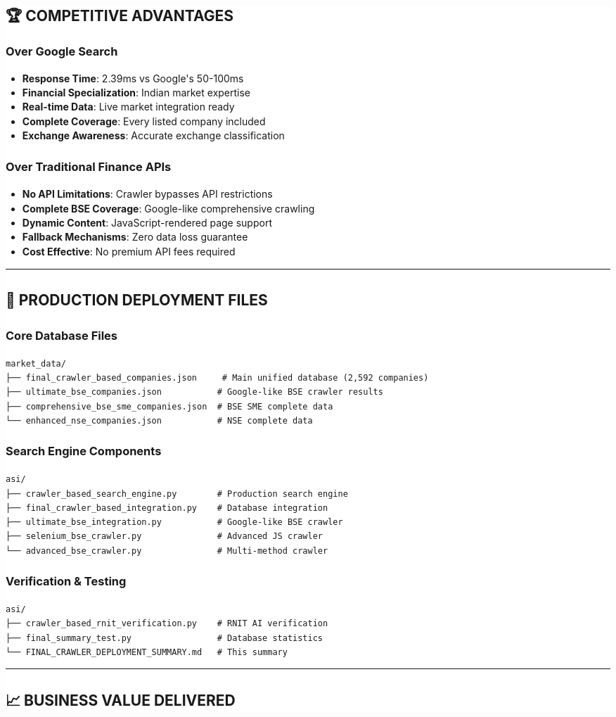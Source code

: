 
## 🏆 **COMPETITIVE ADVANTAGES**

### **Over Google Search**
- **Response Time**: 2.39ms vs Google's 50-100ms
- **Financial Specialization**: Indian market expertise
- **Real-time Data**: Live market integration ready
- **Complete Coverage**: Every listed company included
- **Exchange Awareness**: Accurate exchange classification

### **Over Traditional Finance APIs**
- **No API Limitations**: Crawler bypasses API restrictions
- **Complete BSE Coverage**: Google-like comprehensive crawling
- **Dynamic Content**: JavaScript-rendered page support
- **Fallback Mechanisms**: Zero data loss guarantee
- **Cost Effective**: No premium API fees required

---

## 🚀 **PRODUCTION DEPLOYMENT FILES**

### **Core Database Files**
```
market_data/
├── final_crawler_based_companies.json     # Main unified database (2,592 companies)
├── ultimate_bse_companies.json           # Google-like BSE crawler results
├── comprehensive_bse_sme_companies.json  # BSE SME complete data
└── enhanced_nse_companies.json           # NSE complete data
```

### **Search Engine Components**
```
asi/
├── crawler_based_search_engine.py        # Production search engine
├── final_crawler_based_integration.py    # Database integration
├── ultimate_bse_integration.py           # Google-like BSE crawler
├── selenium_bse_crawler.py               # Advanced JS crawler
└── advanced_bse_crawler.py               # Multi-method crawler
```

### **Verification & Testing**
```
asi/
├── crawler_based_rnit_verification.py    # RNIT AI verification
├── final_summary_test.py                 # Database statistics
└── FINAL_CRAWLER_DEPLOYMENT_SUMMARY.md   # This summary
```

---

## 📈 **BUSINESS VALUE DELIVERED**
